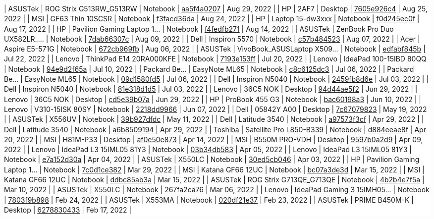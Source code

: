 | ASUSTek       | ROG Strix G513RW_G513RW     | Notebook    | [aa5f4a0207](https://linux-hardware.org/?probe=aa5f4a0207) | Aug 29, 2022 |
| HP            | 2AF7                        | Desktop     | [7605e926c4](https://linux-hardware.org/?probe=7605e926c4) | Aug 25, 2022 |
| MSI           | GF63 Thin 10SCSR            | Notebook    | [f3facd36da](https://linux-hardware.org/?probe=f3facd36da) | Aug 24, 2022 |
| HP            | Laptop 15-dw3xxx            | Notebook    | [f0d245ec0f](https://linux-hardware.org/?probe=f0d245ec0f) | Aug 17, 2022 |
| HP            | Pavilion Gaming Laptop 1... | Notebook    | [f4fedfb271](https://linux-hardware.org/?probe=f4fedfb271) | Aug 14, 2022 |
| ASUSTek       | ZenBook Pro Duo UX582LR_... | Notebook    | [7dab66307c](https://linux-hardware.org/?probe=7dab66307c) | Aug 09, 2022 |
| Dell          | Inspiron 5570               | Notebook    | [c57b484523](https://linux-hardware.org/?probe=c57b484523) | Aug 07, 2022 |
| Acer          | Aspire E5-571G              | Notebook    | [672cb969fb](https://linux-hardware.org/?probe=672cb969fb) | Aug 06, 2022 |
| ASUSTek       | VivoBook_ASUSLaptop X509... | Notebook    | [edfabf845b](https://linux-hardware.org/?probe=edfabf845b) | Jul 22, 2022 |
| Lenovo        | ThinkPad E14 20RA000KFE     | Notebook    | [7193e153ff](https://linux-hardware.org/?probe=7193e153ff) | Jul 20, 2022 |
| Lenovo        | IdeaPad 100-15IBD 80QQ      | Notebook    | [94e9d2f65a](https://linux-hardware.org/?probe=94e9d2f65a) | Jul 10, 2022 |
| Packard Be... | EasyNote ML65               | Notebook    | [c8c6125dc3](https://linux-hardware.org/?probe=c8c6125dc3) | Jul 06, 2022 |
| Packard Be... | EasyNote ML65               | Notebook    | [09d1580fd5](https://linux-hardware.org/?probe=09d1580fd5) | Jul 06, 2022 |
| Dell          | Inspiron N5040              | Notebook    | [2459fb8d6e](https://linux-hardware.org/?probe=2459fb8d6e) | Jul 03, 2022 |
| Dell          | Inspiron N5040              | Notebook    | [81e318d1d5](https://linux-hardware.org/?probe=81e318d1d5) | Jul 03, 2022 |
| Lenovo        | 36C5 NOK                    | Desktop     | [94d44ae5f2](https://linux-hardware.org/?probe=94d44ae5f2) | Jun 29, 2022 |
| Lenovo        | 36C5 NOK                    | Desktop     | [cd5e39b07a](https://linux-hardware.org/?probe=cd5e39b07a) | Jun 29, 2022 |
| HP            | ProBook 455 G3              | Notebook    | [bac60198a3](https://linux-hardware.org/?probe=bac60198a3) | Jun 10, 2022 |
| Lenovo        | V310-15ISK 80SY             | Notebook    | [2218dd9966](https://linux-hardware.org/?probe=2218dd9966) | Jun 07, 2022 |
| Dell          | 05842Y A00                  | Desktop     | [7c67079823](https://linux-hardware.org/?probe=7c67079823) | May 19, 2022 |
| ASUSTek       | X556UV                      | Notebook    | [39b927dfdc](https://linux-hardware.org/?probe=39b927dfdc) | May 11, 2022 |
| Dell          | Latitude 3540               | Notebook    | [a97573f3cf](https://linux-hardware.org/?probe=a97573f3cf) | Apr 29, 2022 |
| Dell          | Latitude 3540               | Notebook    | [a6b8509194](https://linux-hardware.org/?probe=a6b8509194) | Apr 29, 2022 |
| Toshiba       | Satellite Pro L850-B339     | Notebook    | [d884eeae8f](https://linux-hardware.org/?probe=d884eeae8f) | Apr 20, 2022 |
| MSI           | H81M-P33                    | Desktop     | [af0e50e873](https://linux-hardware.org/?probe=af0e50e873) | Apr 14, 2022 |
| MSI           | B550M PRO-VDH               | Desktop     | [9597b0a2d9](https://linux-hardware.org/?probe=9597b0a2d9) | Apr 09, 2022 |
| Lenovo        | IdeaPad L3 15IML05 81Y3     | Notebook    | [03b34db583](https://linux-hardware.org/?probe=03b34db583) | Apr 05, 2022 |
| Lenovo        | IdeaPad L3 15IML05 81Y3     | Notebook    | [e7a152d30a](https://linux-hardware.org/?probe=e7a152d30a) | Apr 04, 2022 |
| ASUSTek       | X550LC                      | Notebook    | [30ed5cb046](https://linux-hardware.org/?probe=30ed5cb046) | Apr 03, 2022 |
| HP            | Pavilion Gaming Laptop 1... | Notebook    | [7c0d1ce382](https://linux-hardware.org/?probe=7c0d1ce382) | Mar 29, 2022 |
| MSI           | Katana GF66 12UC            | Notebook    | [bc07a3de3d](https://linux-hardware.org/?probe=bc07a3de3d) | Mar 15, 2022 |
| MSI           | Katana GF66 12UC            | Notebook    | [ddbc85ab3a](https://linux-hardware.org/?probe=ddbc85ab3a) | Mar 15, 2022 |
| ASUSTek       | ROG Strix G713QE_G713QE     | Notebook    | [4b2b4e7f5a](https://linux-hardware.org/?probe=4b2b4e7f5a) | Mar 10, 2022 |
| ASUSTek       | X550LC                      | Notebook    | [267fa2ca76](https://linux-hardware.org/?probe=267fa2ca76) | Mar 06, 2022 |
| Lenovo        | IdeaPad Gaming 3 15IMH05... | Notebook    | [7803f9b898](https://linux-hardware.org/?probe=7803f9b898) | Feb 24, 2022 |
| ASUSTek       | X553MA                      | Notebook    | [020df21e37](https://linux-hardware.org/?probe=020df21e37) | Feb 23, 2022 |
| ASUSTek       | PRIME B450M-K               | Desktop     | [6278830433](https://linux-hardware.org/?probe=6278830433) | Feb 17, 2022 |